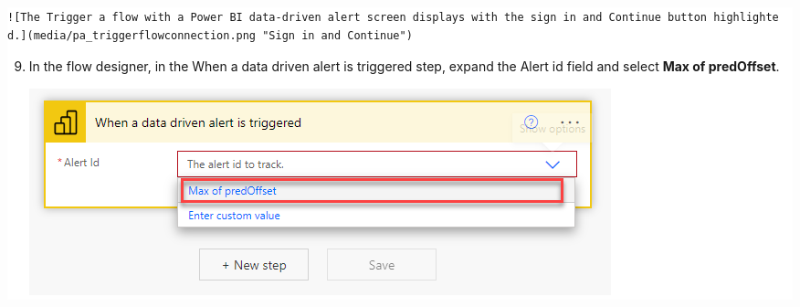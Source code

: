     ![The Trigger a flow with a Power BI data-driven alert screen displays with the sign in and Continue button highlighted.](media/pa_triggerflowconnection.png "Sign in and Continue")

9. In the flow designer, in the When a data driven alert is triggered step, expand the Alert id field and select **Max of predOffset**.

    ![The When a data driven alert is triggered step displays with the Alert Id drop down expanded and the Max of predOffset value is selected.](media/pa_alert_maxofpredoffset.png "Alert selection")
